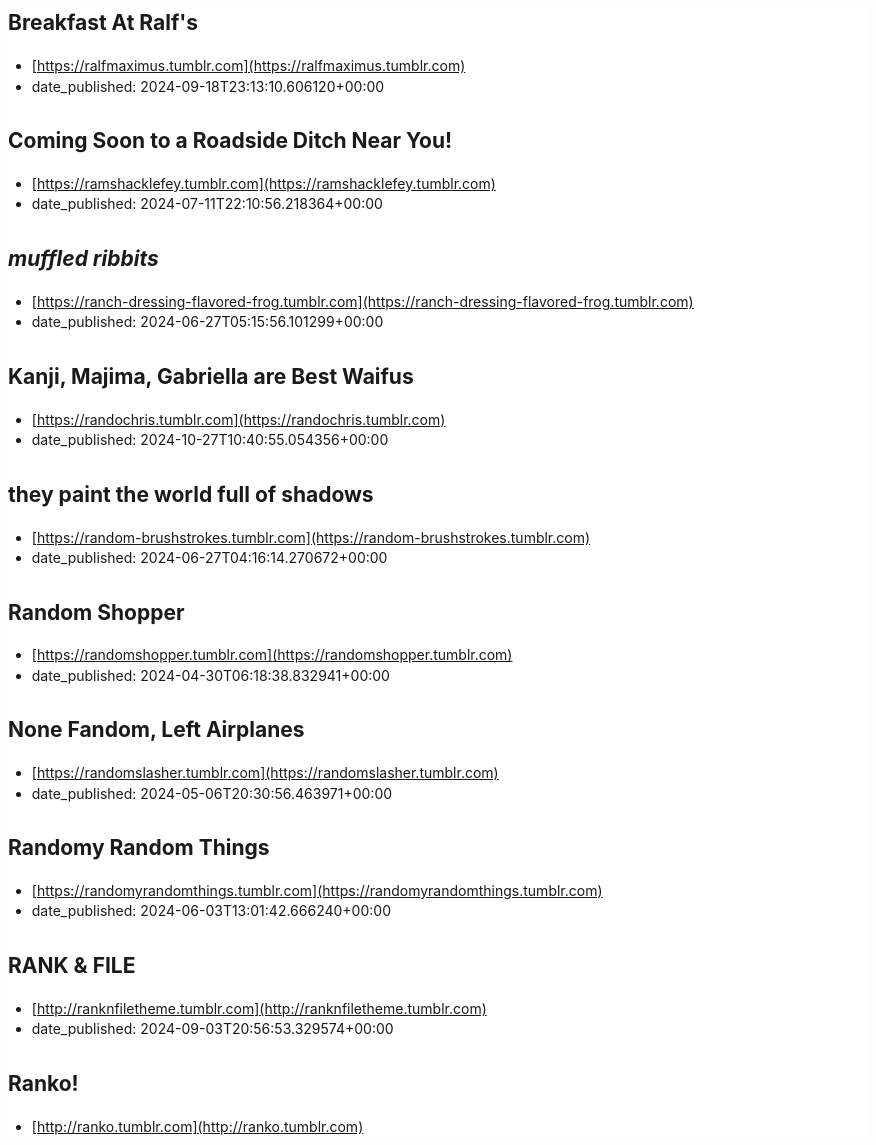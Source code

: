  ## Breakfast At Ralf's
 - [https://ralfmaximus.tumblr.com](https://ralfmaximus.tumblr.com)
 - date_published: 2024-09-18T23:13:10.606120+00:00

 ## Coming Soon to a Roadside Ditch Near You!
 - [https://ramshacklefey.tumblr.com](https://ramshacklefey.tumblr.com)
 - date_published: 2024-07-11T22:10:56.218364+00:00

 ## *muffled ribbits*
 - [https://ranch-dressing-flavored-frog.tumblr.com](https://ranch-dressing-flavored-frog.tumblr.com)
 - date_published: 2024-06-27T05:15:56.101299+00:00

 ## Kanji, Majima, Gabriella are Best Waifus
 - [https://randochris.tumblr.com](https://randochris.tumblr.com)
 - date_published: 2024-10-27T10:40:55.054356+00:00

 ## they paint the world full of shadows
 - [https://random-brushstrokes.tumblr.com](https://random-brushstrokes.tumblr.com)
 - date_published: 2024-06-27T04:16:14.270672+00:00

 ## Random Shopper
 - [https://randomshopper.tumblr.com](https://randomshopper.tumblr.com)
 - date_published: 2024-04-30T06:18:38.832941+00:00

 ## None Fandom, Left Airplanes
 - [https://randomslasher.tumblr.com](https://randomslasher.tumblr.com)
 - date_published: 2024-05-06T20:30:56.463971+00:00

 ## Randomy Random Things
 - [https://randomyrandomthings.tumblr.com](https://randomyrandomthings.tumblr.com)
 - date_published: 2024-06-03T13:01:42.666240+00:00

 ## RANK & FILE
 - [http://ranknfiletheme.tumblr.com](http://ranknfiletheme.tumblr.com)
 - date_published: 2024-09-03T20:56:53.329574+00:00

 ## Ranko!
 - [http://ranko.tumblr.com](http://ranko.tumblr.com)
